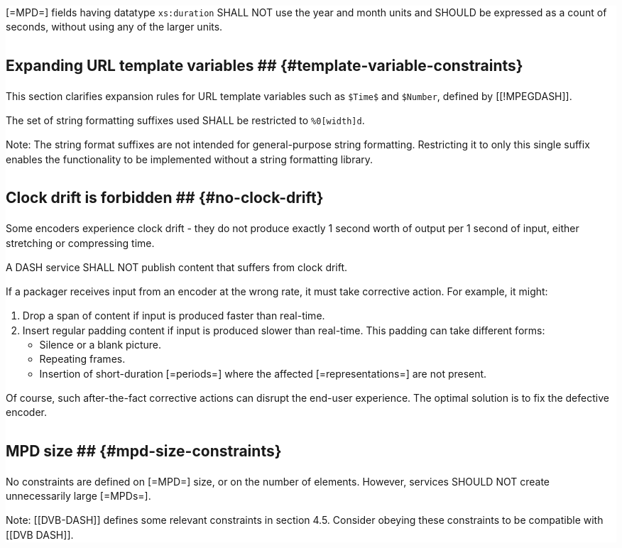 [=MPD=] fields having datatype `xs:duration` SHALL NOT use the year and month units and SHOULD be expressed as a count of seconds, without using any of the larger units.

## Expanding URL template variables ## {#template-variable-constraints}

This section clarifies expansion rules for URL template variables such as `$Time$` and `$Number`, defined by [[!MPEGDASH]].

The set of string formatting suffixes used SHALL be restricted to `%0[width]d`.

Note: The string format suffixes are not intended for general-purpose string formatting. Restricting it to only this single suffix enables the functionality to be implemented without a string formatting library.

## Clock drift is forbidden ## {#no-clock-drift}

Some encoders experience clock drift - they do not produce exactly 1 second worth of output per 1 second of input, either stretching or compressing time.

A DASH service SHALL NOT publish content that suffers from clock drift.

If a packager receives input from an encoder at the wrong rate, it must take corrective action. For example, it might:

1. Drop a span of content if input is produced faster than real-time.
1. Insert regular padding content if input is produced slower than real-time. This padding can take different forms:
	* Silence or a blank picture.
	* Repeating frames.
	* Insertion of short-duration [=periods=] where the affected [=representations=] are not present.

Of course, such after-the-fact corrective actions can disrupt the end-user experience. The optimal solution is to fix the defective encoder.

## MPD size ## {#mpd-size-constraints}

No constraints are defined on [=MPD=] size, or on the number of elements. However, services SHOULD NOT create unnecessarily large [=MPDs=].

Note: [[DVB-DASH]] defines some relevant constraints in section 4.5. Consider obeying these constraints to be compatible with [[DVB DASH]].